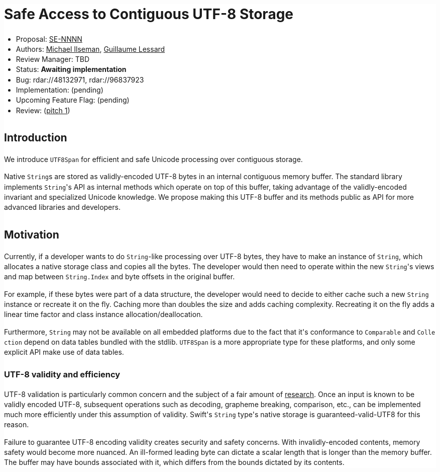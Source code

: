 # Safe Access to Contiguous UTF-8 Storage

* Proposal: [SE-NNNN](nnnn-utf8-span.md)
* Authors: [Michael Ilseman](https://github.com/milseman), [Guillaume Lessard](https://github.com/glessard)
* Review Manager: TBD
* Status: **Awaiting implementation**
* Bug: rdar://48132971, rdar://96837923
* Implementation: (pending)
* Upcoming Feature Flag: (pending)
* Review: ([pitch 1](https://forums.swift.org/t/pitch-utf-8-processing-over-unsafe-contiguous-bytes/69715))

## Introduction

We introduce `UTF8Span` for efficient and safe Unicode processing over contiguous storage.

Native `String`s are stored as validly-encoded UTF-8 bytes in an internal contiguous memory buffer. The standard library implements `String`'s API as internal methods which operate on top of this buffer, taking advantage of the validly-encoded invariant and specialized Unicode knowledge. We propose making this UTF-8 buffer and its methods public as API for more advanced libraries and developers.

## Motivation

Currently, if a developer wants to do `String`-like processing over UTF-8 bytes, they have to make an instance of `String`, which allocates a native storage class and copies all the bytes. The developer would then need to operate within the new `String`'s views and map between `String.Index` and byte offsets in the original buffer.

For example, if these bytes were part of a data structure, the developer would need to decide to either cache such a new `String` instance or recreate it on the fly. Caching more than doubles the size and adds caching complexity. Recreating it on the fly adds a linear time factor and class instance allocation/deallocation.

Furthermore, `String` may not be available on all embedded platforms due to the fact that it's conformance to `Comparable` and `Collection` depend on data tables bundled with the stdlib. `UTF8Span` is a more appropriate type for these platforms, and only some explicit API make use of data tables.



### UTF-8 validity and efficiency

UTF-8 validation is particularly common concern and the subject of a fair amount of [research](https://lemire.me/blog/2020/10/20/ridiculously-fast-unicode-utf-8-validation/). Once an input is known to be validly encoded UTF-8, subsequent operations such as decoding, grapheme breaking, comparison, etc., can be implemented much more efficiently under this assumption of validity. Swift's `String` type's native storage is guaranteed-valid-UTF8 for this reason.

Failure to guarantee UTF-8 encoding validity creates security and safety concerns. With invalidly-encoded contents, memory safety would become more nuanced. An ill-formed leading byte can dictate a scalar length that is longer than the memory buffer. The buffer may have bounds associated with it, which differs from the bounds dictated by its contents.
